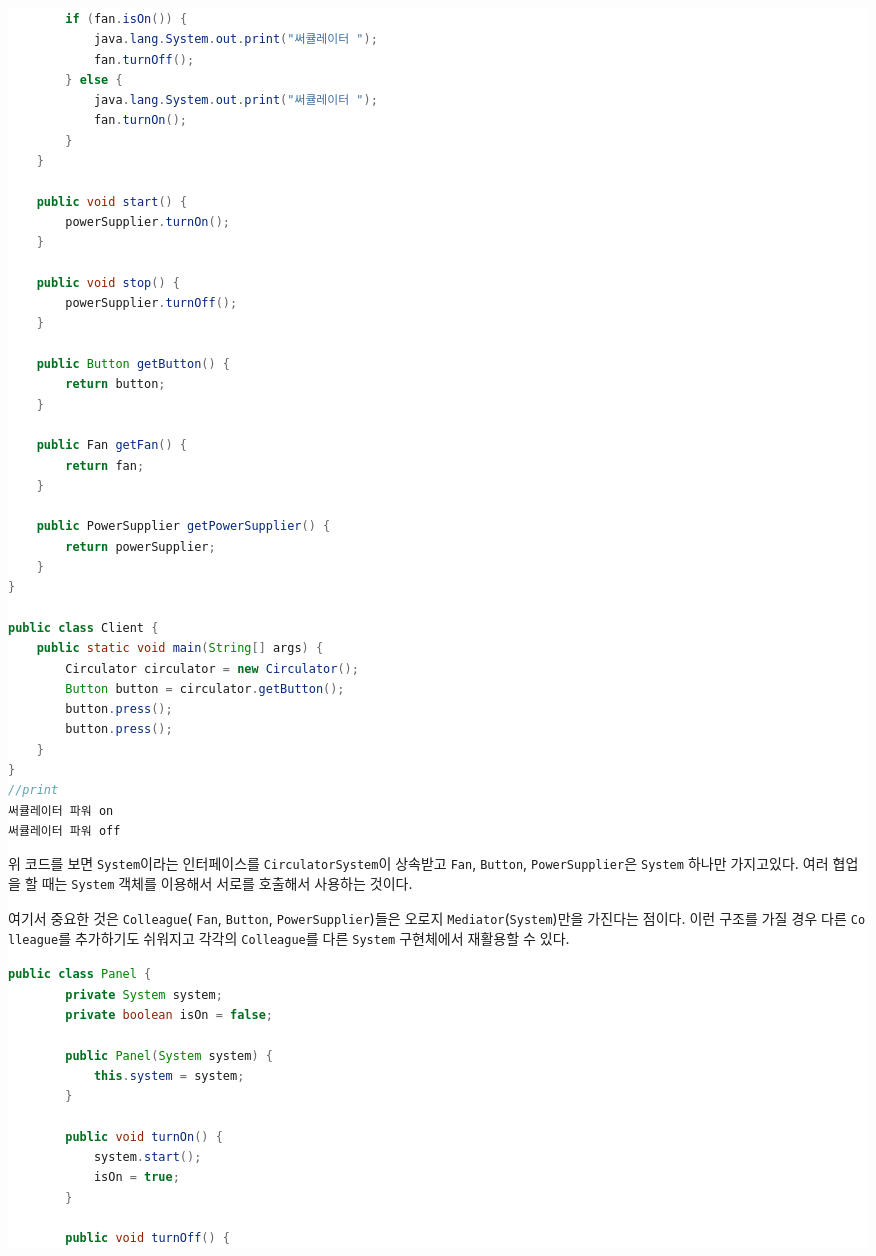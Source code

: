 ```java
        if (fan.isOn()) {
            java.lang.System.out.print("써큘레이터 ");
            fan.turnOff();
        } else {
            java.lang.System.out.print("써큘레이터 ");
            fan.turnOn();
        }
    }

    public void start() {
        powerSupplier.turnOn();
    }

    public void stop() {
        powerSupplier.turnOff();
    }

    public Button getButton() {
        return button;
    }

    public Fan getFan() {
        return fan;
    }

    public PowerSupplier getPowerSupplier() {
        return powerSupplier;
    }
}

public class Client {
    public static void main(String[] args) {
        Circulator circulator = new Circulator();
        Button button = circulator.getButton();
        button.press();
        button.press();
    }
}
//print
써큘레이터 파워 on
써큘레이터 파워 off
```

위 코드를 보면 `System`이라는 인터페이스를 `CirculatorSystem`이 상속받고 `Fan`, `Button`, `PowerSupplier`은 `System` 하나만 가지고있다. 여러 협업을 할 때는 `System` 객체를 이용해서 서로를 호출해서 사용하는 것이다.

여기서 중요한 것은 `Colleague`( `Fan`, `Button`, `PowerSupplier`)들은 오로지 `Mediator`(`System`)만을 가진다는 점이다. 이런 구조를 가질 경우 다른 `Colleague`를 추가하기도 쉬워지고 각각의 `Colleague`를 다른 `System` 구현체에서 재활용할 수 있다.

```java
public class Panel {
        private System system;
        private boolean isOn = false;

        public Panel(System system) {
            this.system = system;
        }

        public void turnOn() {
            system.start();
            isOn = true;
        }

        public void turnOff() {
```